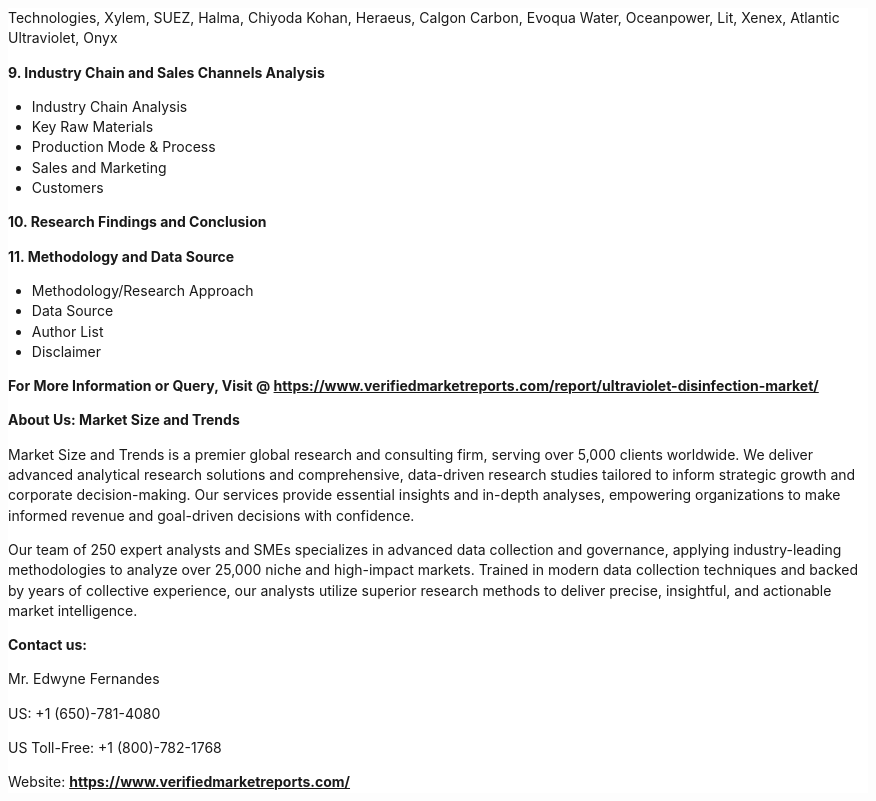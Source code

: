 Technologies, Xylem, SUEZ, Halma, Chiyoda Kohan, Heraeus, Calgon Carbon, Evoqua Water, Oceanpower, Lit, Xenex, Atlantic Ultraviolet, Onyx</strong></p><p><strong>9. Industry Chain and Sales Channels Analysis</strong></p><ul><li>Industry Chain Analysis</li><li>Key Raw Materials</li><li>Production Mode &amp; Process</li><li>Sales and Marketing</li><li>Customers</li></ul><p><strong>10. Research Findings and Conclusion</strong></p><p><strong>11. Methodology and Data Source</strong></p><ul><li>Methodology/Research Approach</li><li>Data Source</li><li>Author List</li><li>Disclaimer</li></ul></p><p><strong>For More Information or Query, Visit @ <a href="https://www.verifiedmarketreports.com/report/ultraviolet-disinfection-market/">https://www.verifiedmarketreports.com/report/ultraviolet-disinfection-market/</a></strong></p><p><strong>About Us: Market Size and Trends</strong></p><p>Market Size and Trends is a premier global research and consulting firm, serving over 5,000 clients worldwide. We deliver advanced analytical research solutions and comprehensive, data-driven research studies tailored to inform strategic growth and corporate decision-making. Our services provide essential insights and in-depth analyses, empowering organizations to make informed revenue and goal-driven decisions with confidence.</p><p>Our team of 250 expert analysts and SMEs specializes in advanced data collection and governance, applying industry-leading methodologies to analyze over 25,000 niche and high-impact markets. Trained in modern data collection techniques and backed by years of collective experience, our analysts utilize superior research methods to deliver precise, insightful, and actionable market intelligence.</p><p><strong>Contact us:</strong></p><p>Mr. Edwyne Fernandes</p><p>US: +1 (650)-781-4080</p><p>US Toll-Free: +1 (800)-782-1768</p><p>Website: <strong><a href="https://www.verifiedmarketreports.com/">https://www.verifiedmarketreports.com/</a></strong></p>
